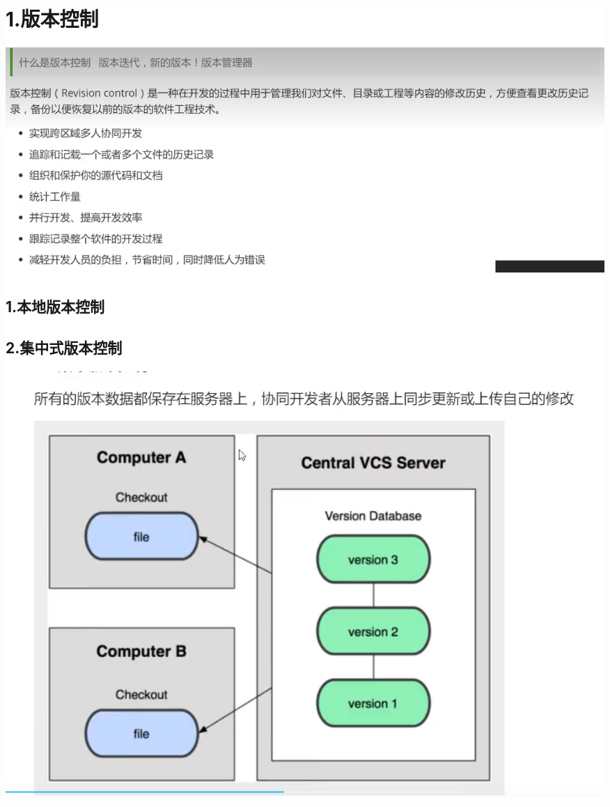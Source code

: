 # 1.版本控制

![image-20231230094903920](images/git.assets/image-20231230094903920.png)

## 1.本地版本控制

## 2.集中式版本控制

![image-20231230095410586](images/git.assets/image-20231230095410586.png)

